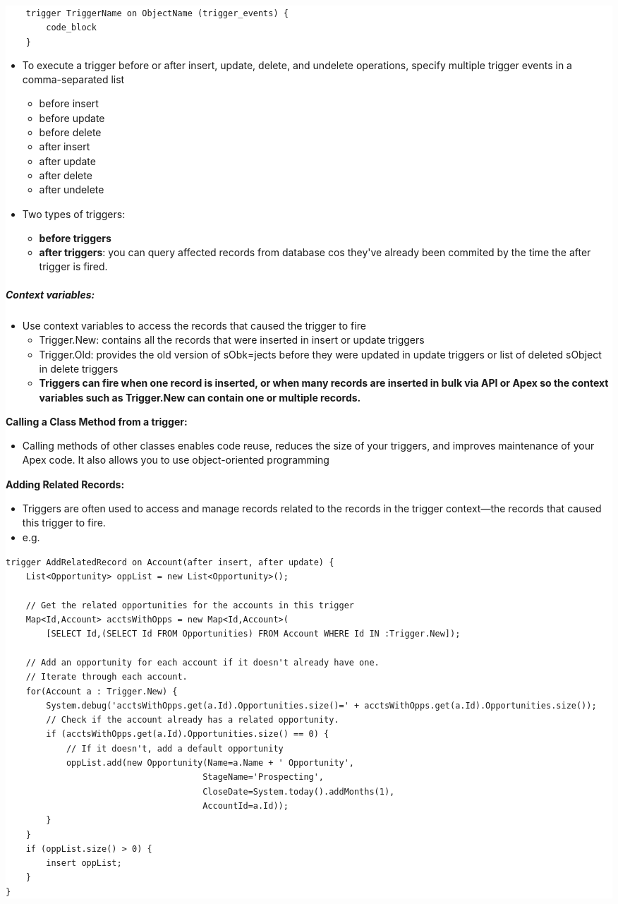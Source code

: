 ```
    trigger TriggerName on ObjectName (trigger_events) {
        code_block
    }
```
* To execute a trigger before or after insert, update, delete, and undelete operations, specify multiple trigger events in a comma-separated list
	* before insert
	* before update
	* before delete
	* after insert
	* after update
	* after delete
	* after undelete

* Two types of triggers:
	* **before triggers**
	* **after triggers**: you can query affected records from database cos they've already been commited by the time the after trigger is fired.

##### Context variables:
* Use context variables to access the records that caused the trigger to fire
	* Trigger.New: contains all the records that were inserted in insert or update triggers
	* Trigger.Old: provides the old version of sObk=jects before they were updated in update triggers or list of deleted sObject in delete triggers
	* **Triggers can fire when one record is inserted, or when many records are inserted in bulk via API or Apex so the context variables such as Trigger.New can contain one or multiple records.**

**Calling a Class Method from a trigger:**
* Calling methods of other classes enables code reuse, reduces the size of your triggers, and improves maintenance of your Apex code. It also allows you to use object-oriented programming

**Adding Related Records:**
* Triggers are often used to access and manage records related to the records in the trigger context—the records that caused this trigger to fire.
* e.g.
```
trigger AddRelatedRecord on Account(after insert, after update) {
    List<Opportunity> oppList = new List<Opportunity>();
    
    // Get the related opportunities for the accounts in this trigger
    Map<Id,Account> acctsWithOpps = new Map<Id,Account>(
        [SELECT Id,(SELECT Id FROM Opportunities) FROM Account WHERE Id IN :Trigger.New]);
    
    // Add an opportunity for each account if it doesn't already have one.
    // Iterate through each account.
    for(Account a : Trigger.New) {
        System.debug('acctsWithOpps.get(a.Id).Opportunities.size()=' + acctsWithOpps.get(a.Id).Opportunities.size());
        // Check if the account already has a related opportunity.
        if (acctsWithOpps.get(a.Id).Opportunities.size() == 0) {
            // If it doesn't, add a default opportunity
            oppList.add(new Opportunity(Name=a.Name + ' Opportunity',
                                       StageName='Prospecting',
                                       CloseDate=System.today().addMonths(1),
                                       AccountId=a.Id));
        }           
    }
    if (oppList.size() > 0) {
        insert oppList;
    }
}
```
